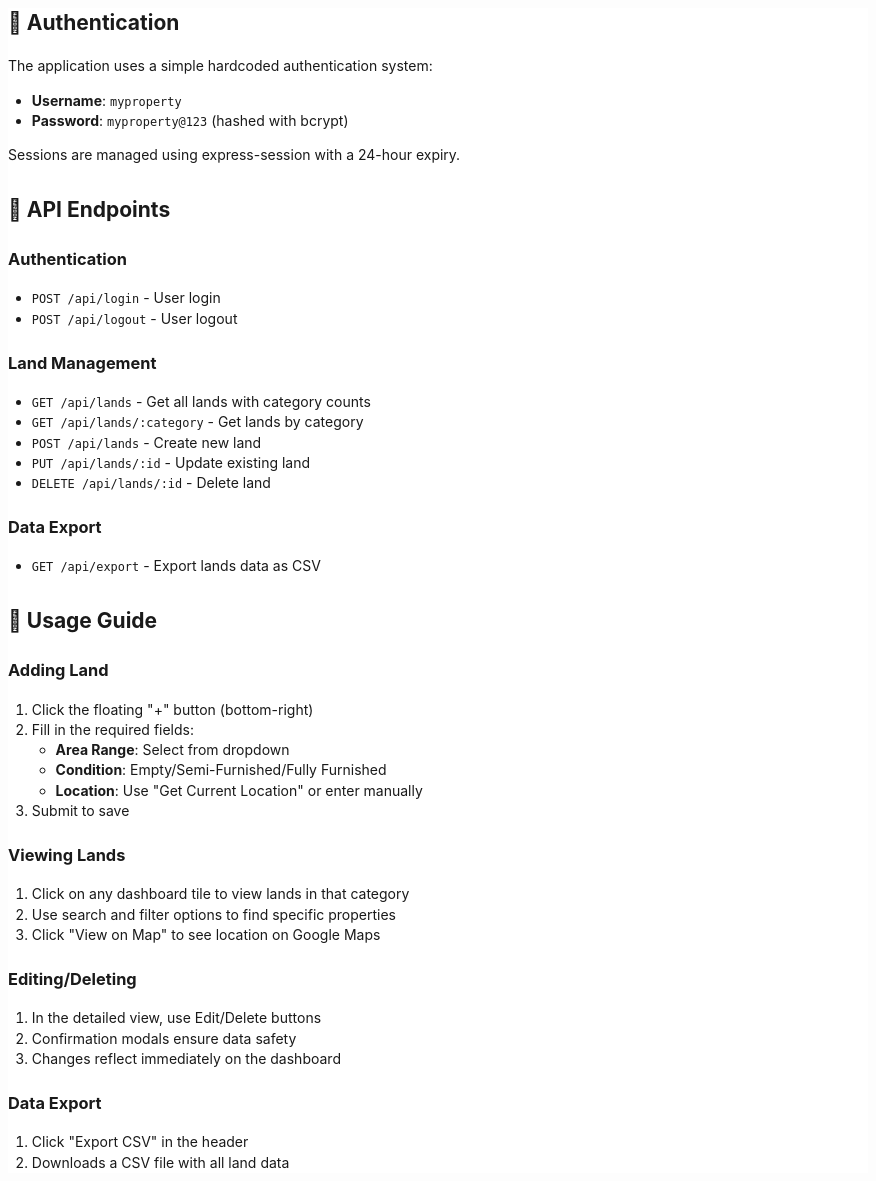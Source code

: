 ## 🔐 Authentication

The application uses a simple hardcoded authentication system:
- **Username**: `myproperty`
- **Password**: `myproperty@123` (hashed with bcrypt)

Sessions are managed using express-session with a 24-hour expiry.

## 📱 API Endpoints

### Authentication
- `POST /api/login` - User login
- `POST /api/logout` - User logout

### Land Management
- `GET /api/lands` - Get all lands with category counts
- `GET /api/lands/:category` - Get lands by category
- `POST /api/lands` - Create new land
- `PUT /api/lands/:id` - Update existing land
- `DELETE /api/lands/:id` - Delete land

### Data Export
- `GET /api/export` - Export lands data as CSV

## 🎯 Usage Guide

### Adding Land
1. Click the floating "+" button (bottom-right)
2. Fill in the required fields:
   - **Area Range**: Select from dropdown
   - **Condition**: Empty/Semi-Furnished/Fully Furnished
   - **Location**: Use "Get Current Location" or enter manually
3. Submit to save

### Viewing Lands
1. Click on any dashboard tile to view lands in that category
2. Use search and filter options to find specific properties
3. Click "View on Map" to see location on Google Maps

### Editing/Deleting
1. In the detailed view, use Edit/Delete buttons
2. Confirmation modals ensure data safety
3. Changes reflect immediately on the dashboard

### Data Export
1. Click "Export CSV" in the header
2. Downloads a CSV file with all land data
